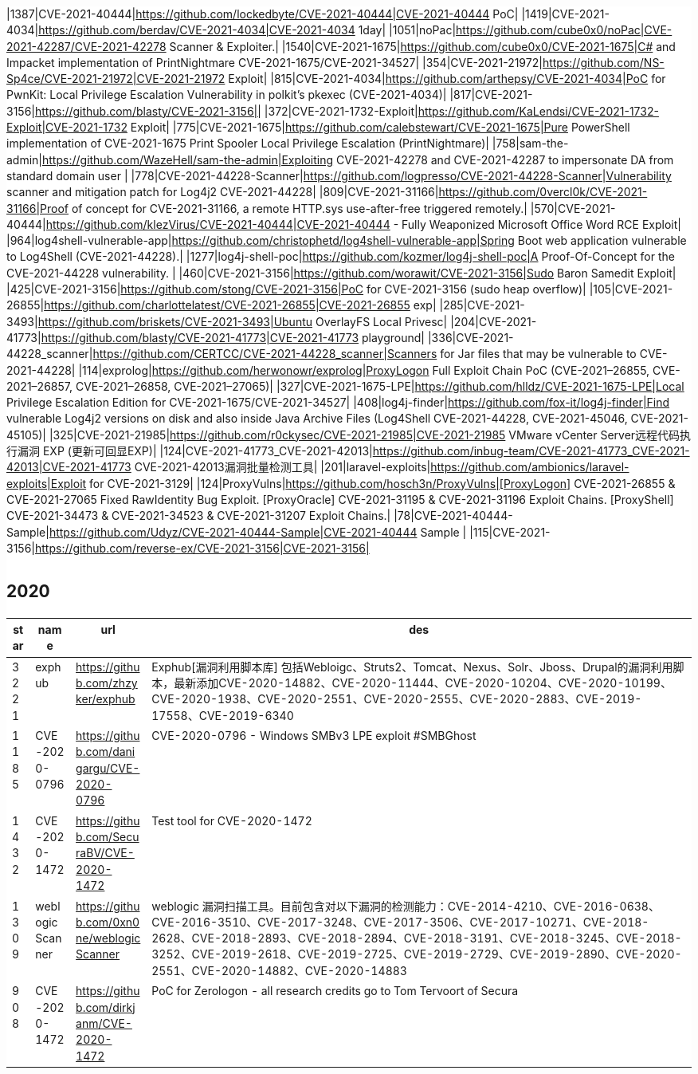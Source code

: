 |1387|CVE-2021-40444|https://github.com/lockedbyte/CVE-2021-40444|CVE-2021-40444 PoC|
|1419|CVE-2021-4034|https://github.com/berdav/CVE-2021-4034|CVE-2021-4034 1day|
|1051|noPac|https://github.com/cube0x0/noPac|CVE-2021-42287/CVE-2021-42278 Scanner & Exploiter.|
|1540|CVE-2021-1675|https://github.com/cube0x0/CVE-2021-1675|C# and Impacket implementation of PrintNightmare CVE-2021-1675/CVE-2021-34527|
|354|CVE-2021-21972|https://github.com/NS-Sp4ce/CVE-2021-21972|CVE-2021-21972 Exploit|
|815|CVE-2021-4034|https://github.com/arthepsy/CVE-2021-4034|PoC for PwnKit: Local Privilege Escalation Vulnerability in polkit’s pkexec (CVE-2021-4034)|
|817|CVE-2021-3156|https://github.com/blasty/CVE-2021-3156||
|372|CVE-2021-1732-Exploit|https://github.com/KaLendsi/CVE-2021-1732-Exploit|CVE-2021-1732 Exploit|
|775|CVE-2021-1675|https://github.com/calebstewart/CVE-2021-1675|Pure PowerShell implementation of CVE-2021-1675 Print Spooler Local Privilege Escalation (PrintNightmare)|
|758|sam-the-admin|https://github.com/WazeHell/sam-the-admin|Exploiting CVE-2021-42278 and CVE-2021-42287 to impersonate DA from standard domain user |
|778|CVE-2021-44228-Scanner|https://github.com/logpresso/CVE-2021-44228-Scanner|Vulnerability scanner and mitigation patch for Log4j2 CVE-2021-44228|
|809|CVE-2021-31166|https://github.com/0vercl0k/CVE-2021-31166|Proof of concept for CVE-2021-31166, a remote HTTP.sys use-after-free triggered remotely.|
|570|CVE-2021-40444|https://github.com/klezVirus/CVE-2021-40444|CVE-2021-40444 - Fully Weaponized Microsoft Office Word RCE Exploit|
|964|log4shell-vulnerable-app|https://github.com/christophetd/log4shell-vulnerable-app|Spring Boot web application vulnerable to Log4Shell (CVE-2021-44228).|
|1277|log4j-shell-poc|https://github.com/kozmer/log4j-shell-poc|A Proof-Of-Concept for the CVE-2021-44228 vulnerability. |
|460|CVE-2021-3156|https://github.com/worawit/CVE-2021-3156|Sudo Baron Samedit Exploit|
|425|CVE-2021-3156|https://github.com/stong/CVE-2021-3156|PoC for CVE-2021-3156 (sudo heap overflow)|
|105|CVE-2021-26855|https://github.com/charlottelatest/CVE-2021-26855|CVE-2021-26855 exp|
|285|CVE-2021-3493|https://github.com/briskets/CVE-2021-3493|Ubuntu OverlayFS Local Privesc|
|204|CVE-2021-41773|https://github.com/blasty/CVE-2021-41773|CVE-2021-41773 playground|
|336|CVE-2021-44228_scanner|https://github.com/CERTCC/CVE-2021-44228_scanner|Scanners for Jar files that may be vulnerable to CVE-2021-44228|
|114|exprolog|https://github.com/herwonowr/exprolog|ProxyLogon Full Exploit Chain PoC (CVE-2021–26855, CVE-2021–26857, CVE-2021–26858, CVE-2021–27065)|
|327|CVE-2021-1675-LPE|https://github.com/hlldz/CVE-2021-1675-LPE|Local Privilege Escalation Edition for CVE-2021-1675/CVE-2021-34527|
|408|log4j-finder|https://github.com/fox-it/log4j-finder|Find vulnerable Log4j2 versions on disk and also inside Java Archive Files (Log4Shell CVE-2021-44228, CVE-2021-45046, CVE-2021-45105)|
|325|CVE-2021-21985|https://github.com/r0ckysec/CVE-2021-21985|CVE-2021-21985 VMware vCenter Server远程代码执行漏洞 EXP (更新可回显EXP)|
|124|CVE-2021-41773_CVE-2021-42013|https://github.com/inbug-team/CVE-2021-41773_CVE-2021-42013|CVE-2021-41773 CVE-2021-42013漏洞批量检测工具|
|201|laravel-exploits|https://github.com/ambionics/laravel-exploits|Exploit for CVE-2021-3129|
|124|ProxyVulns|https://github.com/hosch3n/ProxyVulns|[ProxyLogon] CVE-2021-26855 & CVE-2021-27065 Fixed RawIdentity Bug Exploit. [ProxyOracle] CVE-2021-31195 & CVE-2021-31196 Exploit Chains. [ProxyShell] CVE-2021-34473 & CVE-2021-34523 & CVE-2021-31207 Exploit Chains.|
|78|CVE-2021-40444-Sample|https://github.com/Udyz/CVE-2021-40444-Sample|CVE-2021-40444 Sample |
|115|CVE-2021-3156|https://github.com/reverse-ex/CVE-2021-3156|CVE-2021-3156|
## 2020
|star|name|url|des|
|---|---|---|---|
|3221|exphub|https://github.com/zhzyker/exphub|Exphub[漏洞利用脚本库] 包括Webloigc、Struts2、Tomcat、Nexus、Solr、Jboss、Drupal的漏洞利用脚本，最新添加CVE-2020-14882、CVE-2020-11444、CVE-2020-10204、CVE-2020-10199、CVE-2020-1938、CVE-2020-2551、CVE-2020-2555、CVE-2020-2883、CVE-2019-17558、CVE-2019-6340|
|1185|CVE-2020-0796|https://github.com/danigargu/CVE-2020-0796|CVE-2020-0796 - Windows SMBv3 LPE exploit #SMBGhost|
|1432|CVE-2020-1472|https://github.com/SecuraBV/CVE-2020-1472|Test tool for CVE-2020-1472|
|1309|weblogicScanner|https://github.com/0xn0ne/weblogicScanner|weblogic 漏洞扫描工具。目前包含对以下漏洞的检测能力：CVE-2014-4210、CVE-2016-0638、CVE-2016-3510、CVE-2017-3248、CVE-2017-3506、CVE-2017-10271、CVE-2018-2628、CVE-2018-2893、CVE-2018-2894、CVE-2018-3191、CVE-2018-3245、CVE-2018-3252、CVE-2019-2618、CVE-2019-2725、CVE-2019-2729、CVE-2019-2890、CVE-2020-2551、CVE-2020-14882、CVE-2020-14883|
|908|CVE-2020-1472|https://github.com/dirkjanm/CVE-2020-1472|PoC for Zerologon - all research credits go to Tom Tervoort of Secura|